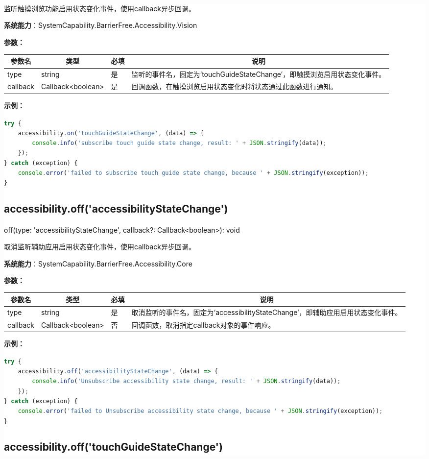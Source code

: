监听触摸浏览功能启用状态变化事件，使用callback异步回调。

**系统能力**：SystemCapability.BarrierFree.Accessibility.Vision

**参数：**

| 参数名      | 类型                      | 必填   | 说明                                       |
| -------- | ----------------------- | ---- | ---------------------------------------- |
| type     | string                  | 是    | 监听的事件名，固定为‘touchGuideStateChange’，即触摸浏览启用状态变化事件。 |
| callback | Callback&lt;boolean&gt; | 是    | 回调函数，在触摸浏览启用状态变化时将状态通过此函数进行通知。           |

**示例：**

```ts
try {
    accessibility.on('touchGuideStateChange', (data) => {
        console.info('subscribe touch guide state change, result: ' + JSON.stringify(data));
    });
} catch (exception) {
    console.error('failed to subscribe touch guide state change, because ' + JSON.stringify(exception));
}
```

## accessibility.off('accessibilityStateChange')

off(type: 'accessibilityStateChange', callback?: Callback&lt;boolean&gt;): void

取消监听辅助应用启用状态变化事件，使用callback异步回调。

**系统能力**：SystemCapability.BarrierFree.Accessibility.Core

**参数：**

| 参数名      | 类型                      | 必填   | 说明                                       |
| -------- | ----------------------- | ---- | ---------------------------------------- |
| type     | string                  | 是    | 取消监听的事件名，固定为‘accessibilityStateChange’，即辅助应用启用状态变化事件。 |
| callback | Callback&lt;boolean&gt; | 否    | 回调函数，取消指定callback对象的事件响应。           |

**示例：**

```ts
try {
    accessibility.off('accessibilityStateChange', (data) => {
        console.info('Unsubscribe accessibility state change, result: ' + JSON.stringify(data));
    });
} catch (exception) {
    console.error('failed to Unsubscribe accessibility state change, because ' + JSON.stringify(exception));
}
```

## accessibility.off('touchGuideStateChange')
